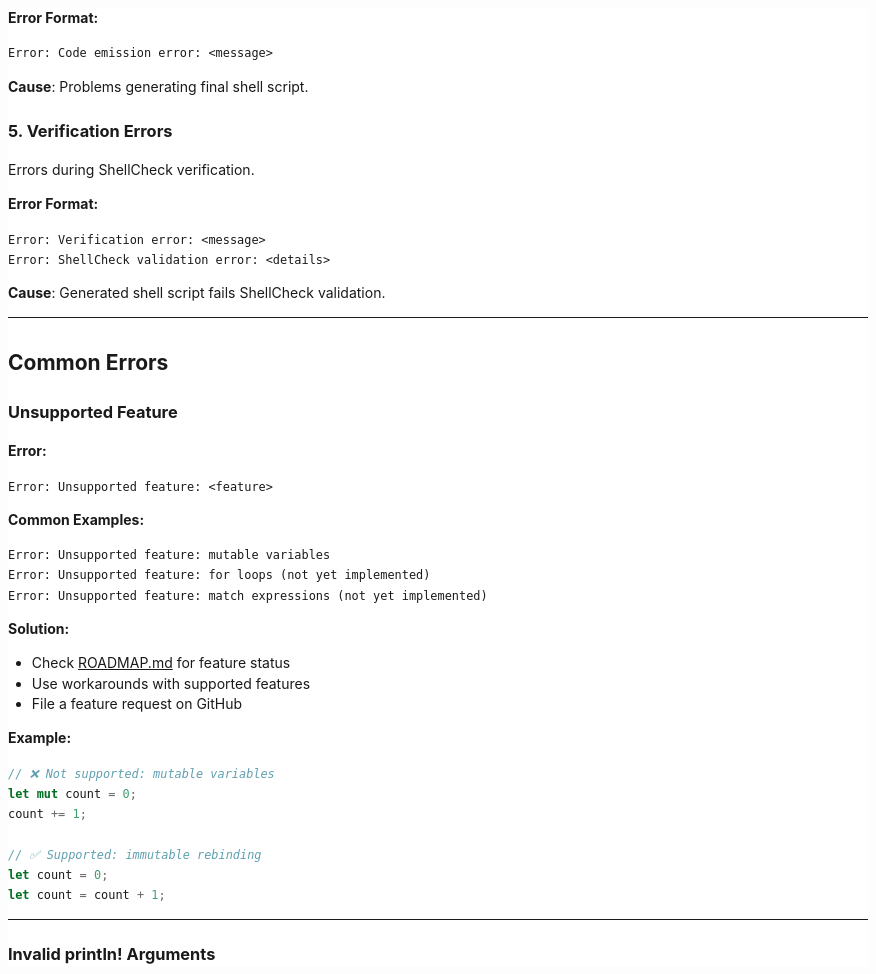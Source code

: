 **Error Format:**
```
Error: Code emission error: <message>
```

**Cause**: Problems generating final shell script.

### 5. Verification Errors
Errors during ShellCheck verification.

**Error Format:**
```
Error: Verification error: <message>
Error: ShellCheck validation error: <details>
```

**Cause**: Generated shell script fails ShellCheck validation.

---

## Common Errors

### Unsupported Feature

**Error:**
```
Error: Unsupported feature: <feature>
```

**Common Examples:**
```
Error: Unsupported feature: mutable variables
Error: Unsupported feature: for loops (not yet implemented)
Error: Unsupported feature: match expressions (not yet implemented)
```

**Solution:**
- Check [ROADMAP.md](../ROADMAP.md) for feature status
- Use workarounds with supported features
- File a feature request on GitHub

**Example:**
```rust
// ❌ Not supported: mutable variables
let mut count = 0;
count += 1;

// ✅ Supported: immutable rebinding
let count = 0;
let count = count + 1;
```

---

### Invalid println! Arguments
